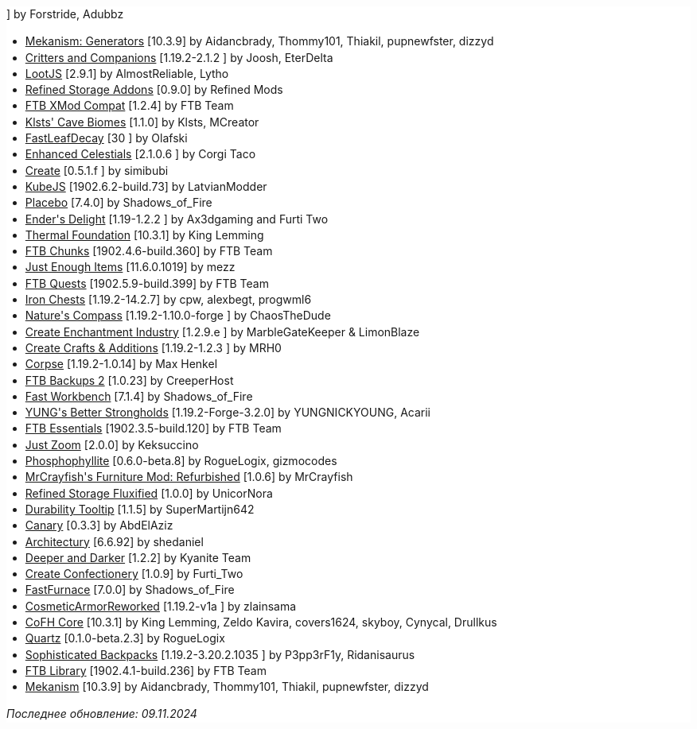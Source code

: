 ] by Forstride, Adubbz
- [Mekanism: Generators](https://www.curseforge.com/projects/268566) [10.3.9] by Aidancbrady, Thommy101, Thiakil, pupnewfster, dizzyd
- [Critters and Companions](https://www.curseforge.com/projects/574913) [1.19.2-2.1.2
] by Joosh, EterDelta
- [LootJS](https://www.curseforge.com/projects/570630) [2.9.1] by AlmostReliable, Lytho
- [Refined Storage Addons](https://www.curseforge.com/projects/272302) [0.9.0] by Refined Mods
- [FTB XMod Compat](https://www.curseforge.com/projects/889915) [1.2.4] by FTB Team
- [Klsts' Cave Biomes](https://www.curseforge.com/projects/832878) [1.1.0] by Klsts, MCreator
- [FastLeafDecay](https://www.curseforge.com/projects/230976) [30
] by Olafski
- [Enhanced Celestials](https://www.curseforge.com/projects/438447) [2.1.0.6
] by Corgi Taco
- [Create](https://www.curseforge.com/projects/328085) [0.5.1.f
] by simibubi
- [KubeJS](https://www.curseforge.com/projects/238086) [1902.6.2-build.73] by LatvianModder
- [Placebo](https://www.curseforge.com/projects/283644) [7.4.0] by Shadows_of_Fire
- [Ender's Delight](https://www.curseforge.com/projects/827163) [1.19-1.2.2
] by Ax3dgaming and Furti Two
- [Thermal Foundation](https://www.curseforge.com/projects/222880) [10.3.1] by King Lemming
- [FTB Chunks](https://www.curseforge.com/projects/314906) [1902.4.6-build.360] by FTB Team
- [Just Enough Items](https://www.curseforge.com/projects/238222) [11.6.0.1019] by mezz
- [FTB Quests](https://www.curseforge.com/projects/289412) [1902.5.9-build.399] by FTB Team
- [Iron Chests](https://www.curseforge.com/projects/228756) [1.19.2-14.2.7] by cpw, alexbegt, progwml6
- [Nature's Compass](https://www.curseforge.com/projects/252848) [1.19.2-1.10.0-forge
] by ChaosTheDude
- [Create Enchantment Industry](https://www.curseforge.com/projects/688768) [1.2.9.e
] by MarbleGateKeeper & LimonBlaze
- [Create Crafts & Additions](https://www.curseforge.com/projects/439890) [1.19.2-1.2.3
] by MRH0
- [Corpse](https://www.curseforge.com/projects/316582) [1.19.2-1.0.14] by Max Henkel
- [FTB Backups 2](https://www.curseforge.com/projects/622737) [1.0.23] by CreeperHost
- [Fast Workbench](https://www.curseforge.com/projects/288885) [7.1.4] by Shadows_of_Fire
- [YUNG's Better Strongholds](https://www.curseforge.com/projects/465575) [1.19.2-Forge-3.2.0] by YUNGNICKYOUNG, Acarii
- [FTB Essentials](https://www.curseforge.com/projects/410811) [1902.3.5-build.120] by FTB Team
- [Just Zoom](https://www.curseforge.com/projects/561885) [2.0.0] by Keksuccino
- [Phosphophyllite](https://www.curseforge.com/projects/412551) [0.6.0-beta.8] by RogueLogix, gizmocodes
- [MrCrayfish's Furniture Mod: Refurbished](https://www.curseforge.com/projects/897116) [1.0.6] by MrCrayfish
- [Refined Storage Fluxified](https://www.curseforge.com/projects/383669) [1.0.0] by UnicorNora
- [Durability Tooltip](https://www.curseforge.com/projects/511040) [1.1.5] by SuperMartijn642
- [Canary](https://www.curseforge.com/projects/665658) [0.3.3] by AbdElAziz
- [Architectury](https://www.curseforge.com/projects/419699) [6.6.92] by shedaniel
- [Deeper and Darker](https://www.curseforge.com/projects/659011) [1.2.2] by Kyanite Team
- [Create Confectionery](https://www.curseforge.com/projects/531834) [1.0.9] by Furti_Two
- [FastFurnace](https://www.curseforge.com/projects/299540) [7.0.0] by Shadows_of_Fire
- [CosmeticArmorReworked](https://www.curseforge.com/projects/237307) [1.19.2-v1a
] by zlainsama
- [CoFH Core](https://www.curseforge.com/projects/69162) [10.3.1] by King Lemming, Zeldo Kavira, covers1624, skyboy, Cynycal, Drullkus
- [Quartz](https://www.curseforge.com/projects/552262) [0.1.0-beta.2.3] by RogueLogix
- [Sophisticated Backpacks](https://www.curseforge.com/projects/422301) [1.19.2-3.20.2.1035
] by P3pp3rF1y, Ridanisaurus
- [FTB Library](https://www.curseforge.com/projects/404465) [1902.4.1-build.236] by FTB Team
- [Mekanism](https://www.curseforge.com/projects/268560) [10.3.9] by Aidancbrady, Thommy101, Thiakil, pupnewfster, dizzyd
 
*Последнее обновление: 09.11.2024*
